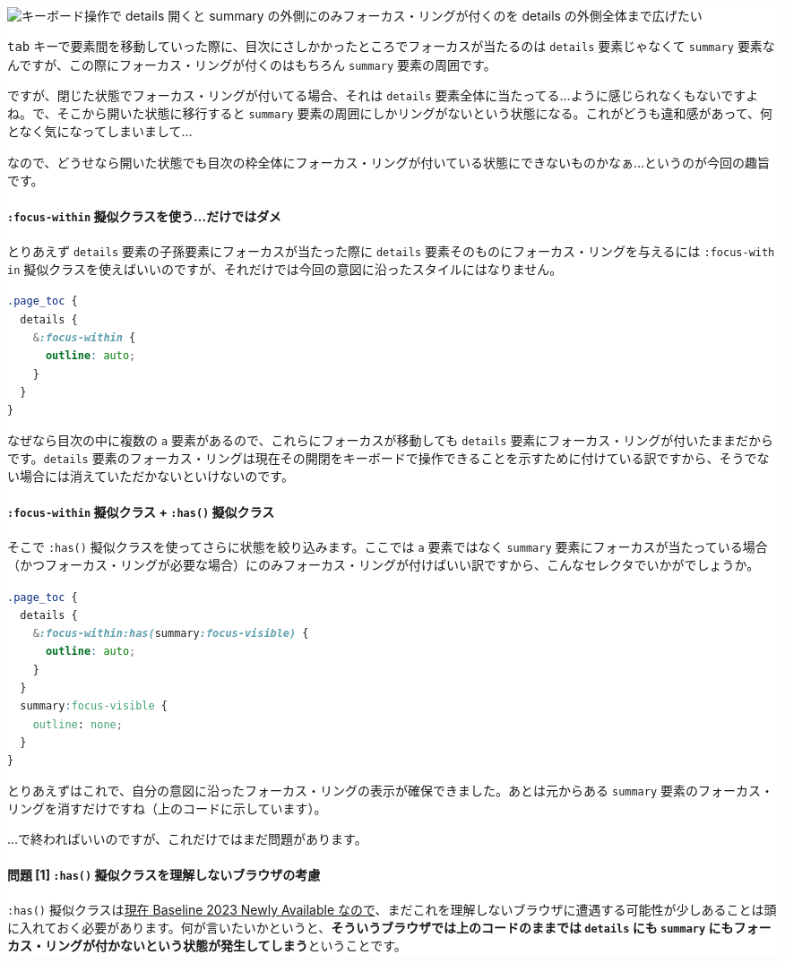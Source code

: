![キーボード操作で details 開くと summary の外側にのみフォーカス・リングが付くのを details の外側全体まで広げたい](/images/2025/01/19/details-focusring.png)

<kbd>tab</kbd> キーで要素間を移動していった際に、目次にさしかかったところでフォーカスが当たるのは `details` 要素じゃなくて `summary` 要素なんですが、この際にフォーカス・リングが付くのはもちろん `summary` 要素の周囲です。

ですが、閉じた状態でフォーカス・リングが付いてる場合、それは `details` 要素全体に当たってる…ように感じられなくもないですよね。で、そこから開いた状態に移行すると `summary` 要素の周囲にしかリングがないという状態になる。これがどうも違和感があって、何となく気になってしまいまして…

なので、どうせなら開いた状態でも目次の枠全体にフォーカス・リングが付いている状態にできないものかなぁ…というのが今回の趣旨です。

#### `:focus-within` 擬似クラスを使う…だけではダメ

とりあえず `details` 要素の子孫要素にフォーカスが当たった際に `details` 要素そのものにフォーカス・リングを与えるには `:focus-within` 擬似クラスを使えばいいのですが、それだけでは今回の意図に沿ったスタイルにはなりません。

```css
.page_toc {
  details {
    &:focus-within {
      outline: auto;
    }
  }
}
```

なぜなら目次の中に複数の `a` 要素があるので、これらにフォーカスが移動しても `details` 要素にフォーカス・リングが付いたままだからです。`details` 要素のフォーカス・リングは現在その開閉をキーボードで操作できることを示すために付けている訳ですから、そうでない場合には消えていただかないといけないのです。

#### `:focus-within` 擬似クラス + `:has()` 擬似クラス

そこで `:has()` 擬似クラスを使ってさらに状態を絞り込みます。ここでは `a` 要素ではなく `summary` 要素にフォーカスが当たっている場合（かつフォーカス・リングが必要な場合）にのみフォーカス・リングが付けばいい訳ですから、こんなセレクタでいかがでしょうか。

```css
.page_toc {
  details {
    &:focus-within:has(summary:focus-visible) {
      outline: auto;
    }
  }
  summary:focus-visible {
    outline: none;
  }
}
```

とりあえずはこれで、自分の意図に沿ったフォーカス・リングの表示が確保できました。あとは元からある `summary` 要素のフォーカス・リングを消すだけですね（上のコードに示しています）。

…で終わればいいのですが、これだけではまだ問題があります。

#### 問題 [1] `:has()` 擬似クラスを理解しないブラウザの考慮

`:has()` 擬似クラスは[現在 Baseline 2023 Newly Available なので][has]、まだこれを理解しないブラウザに遭遇する可能性が少しあることは頭に入れておく必要があります。何が言いたいかというと、**そういうブラウザでは上のコードのままでは `details` にも `summary` にもフォーカス・リングが付かないという状態が発生してしまう**ということです。

[has]: https://caniuse.com/css-has


[jekyll]: https://jekyllrb.com/
[kramdown]: https://kramdown.gettalong.org/converter/html.html#toc
[includes]: https://jekyllrb.com/docs/includes/
[details]: https://developer.mozilla.org/ja/docs/Web/HTML/Element/details
[^1]: 実は現在の環境にはちょっと問題があって、新しい構文を使うには考えないといけないのですが、その話はまた後日にします。
[selector]: https://developer.mozilla.org/ja/docs/Web/CSS/@supports#%E3%83%96%E3%83%A9%E3%82%A6%E3%82%B6%E3%83%BC%E3%81%AE%E4%BA%92%E6%8F%9B%E6%80%A7
[see]: https://developer.mozilla.org/ja/docs/Web/HTML/Element/summary#%E6%97%A2%E5%AE%9A%E3%81%AE%E3%82%B9%E3%82%BF%E3%82%A4%E3%83%AB
[scope]: https://developer.mozilla.org/ja/docs/Web/CSS/@scope